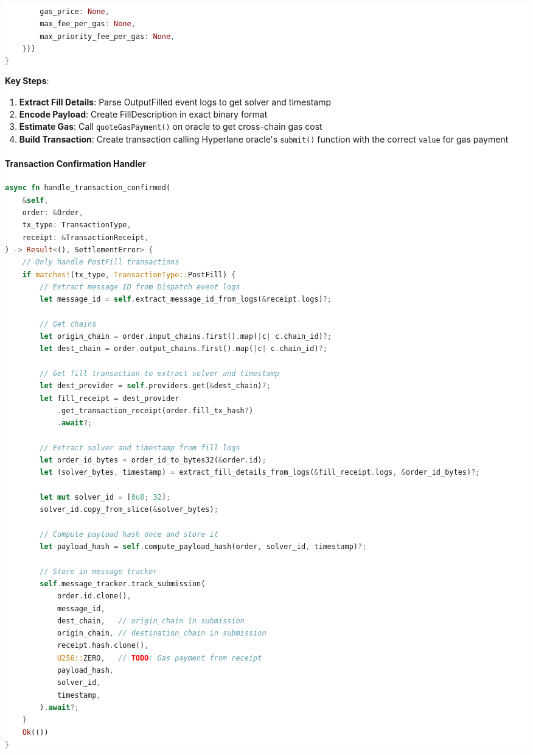 ```rust:1108:1220:crates/solver-settlement/src/implementations/hyperlane.rs
        gas_price: None,
        max_fee_per_gas: None,
        max_priority_fee_per_gas: None,
    }))
}
```

**Key Steps**:
1. **Extract Fill Details**: Parse OutputFilled event logs to get solver and timestamp
2. **Encode Payload**: Create FillDescription in exact binary format
3. **Estimate Gas**: Call `quoteGasPayment()` on oracle to get cross-chain gas cost
4. **Build Transaction**: Create transaction calling Hyperlane oracle's `submit()` function with the correct `value` for gas payment

#### Transaction Confirmation Handler

```rust:1232:1318:crates/solver-settlement/src/implementations/hyperlane.rs
async fn handle_transaction_confirmed(
    &self,
    order: &Order,
    tx_type: TransactionType,
    receipt: &TransactionReceipt,
) -> Result<(), SettlementError> {
    // Only handle PostFill transactions
    if matches!(tx_type, TransactionType::PostFill) {
        // Extract message ID from Dispatch event logs
        let message_id = self.extract_message_id_from_logs(&receipt.logs)?;

        // Get chains
        let origin_chain = order.input_chains.first().map(|c| c.chain_id)?;
        let dest_chain = order.output_chains.first().map(|c| c.chain_id)?;

        // Get fill transaction to extract solver and timestamp
        let dest_provider = self.providers.get(&dest_chain)?;
        let fill_receipt = dest_provider
            .get_transaction_receipt(order.fill_tx_hash?)
            .await?;

        // Extract solver and timestamp from fill logs
        let order_id_bytes = order_id_to_bytes32(&order.id);
        let (solver_bytes, timestamp) = extract_fill_details_from_logs(&fill_receipt.logs, &order_id_bytes)?;

        let mut solver_id = [0u8; 32];
        solver_id.copy_from_slice(&solver_bytes);

        // Compute payload hash once and store it
        let payload_hash = self.compute_payload_hash(order, solver_id, timestamp)?;

        // Store in message tracker
        self.message_tracker.track_submission(
            order.id.clone(),
            message_id,
            dest_chain,   // origin_chain in submission
            origin_chain, // destination_chain in submission
            receipt.hash.clone(),
            U256::ZERO,   // TODO: Gas payment from receipt
            payload_hash,
            solver_id,
            timestamp,
        ).await?;
    }
    Ok(())
}
```